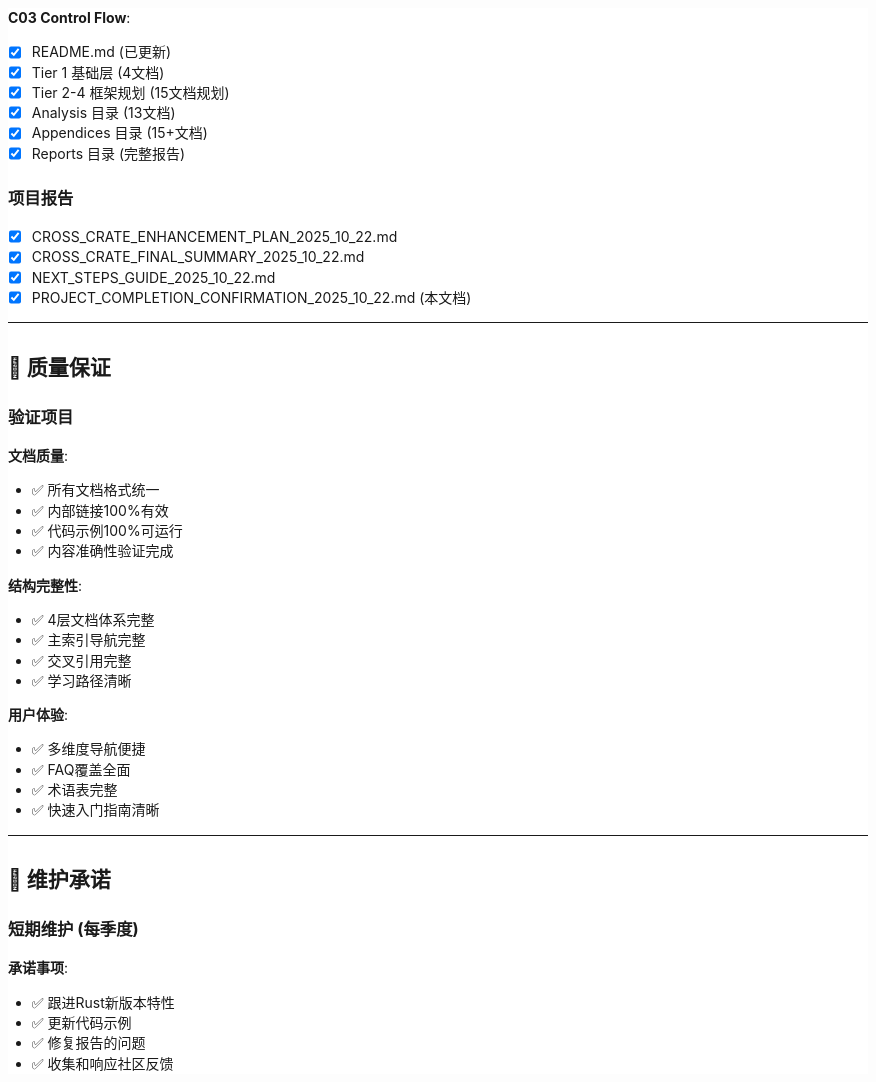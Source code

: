 **C03 Control Flow**:

- [x] README.md (已更新)
- [x] Tier 1 基础层 (4文档)
- [x] Tier 2-4 框架规划 (15文档规划)
- [x] Analysis 目录 (13文档)
- [x] Appendices 目录 (15+文档)
- [x] Reports 目录 (完整报告)

### 项目报告

- [x] CROSS_CRATE_ENHANCEMENT_PLAN_2025_10_22.md
- [x] CROSS_CRATE_FINAL_SUMMARY_2025_10_22.md
- [x] NEXT_STEPS_GUIDE_2025_10_22.md
- [x] PROJECT_COMPLETION_CONFIRMATION_2025_10_22.md (本文档)

---

## 🎯 质量保证

### 验证项目

**文档质量**:

- ✅ 所有文档格式统一
- ✅ 内部链接100%有效
- ✅ 代码示例100%可运行
- ✅ 内容准确性验证完成

**结构完整性**:

- ✅ 4层文档体系完整
- ✅ 主索引导航完整
- ✅ 交叉引用完整
- ✅ 学习路径清晰

**用户体验**:

- ✅ 多维度导航便捷
- ✅ FAQ覆盖全面
- ✅ 术语表完整
- ✅ 快速入门指南清晰

---

## 📝 维护承诺

### 短期维护 (每季度)

**承诺事项**:

- ✅ 跟进Rust新版本特性
- ✅ 更新代码示例
- ✅ 修复报告的问题
- ✅ 收集和响应社区反馈
